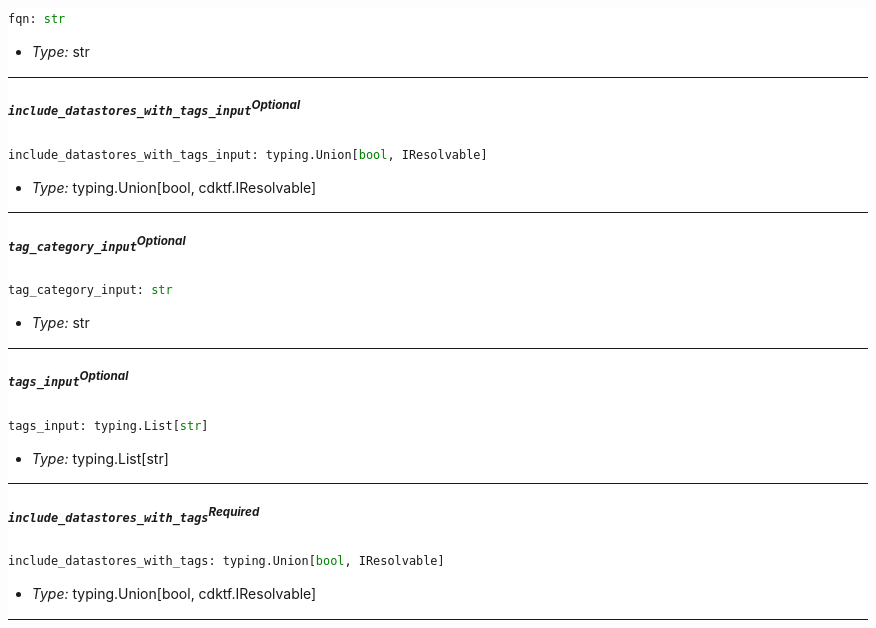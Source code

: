 ```python
fqn: str
```

- *Type:* str

---

##### `include_datastores_with_tags_input`<sup>Optional</sup> <a name="include_datastores_with_tags_input" id="@cdktf/provider-vsphere.vmStoragePolicy.VmStoragePolicyTagRulesOutputReference.property.includeDatastoresWithTagsInput"></a>

```python
include_datastores_with_tags_input: typing.Union[bool, IResolvable]
```

- *Type:* typing.Union[bool, cdktf.IResolvable]

---

##### `tag_category_input`<sup>Optional</sup> <a name="tag_category_input" id="@cdktf/provider-vsphere.vmStoragePolicy.VmStoragePolicyTagRulesOutputReference.property.tagCategoryInput"></a>

```python
tag_category_input: str
```

- *Type:* str

---

##### `tags_input`<sup>Optional</sup> <a name="tags_input" id="@cdktf/provider-vsphere.vmStoragePolicy.VmStoragePolicyTagRulesOutputReference.property.tagsInput"></a>

```python
tags_input: typing.List[str]
```

- *Type:* typing.List[str]

---

##### `include_datastores_with_tags`<sup>Required</sup> <a name="include_datastores_with_tags" id="@cdktf/provider-vsphere.vmStoragePolicy.VmStoragePolicyTagRulesOutputReference.property.includeDatastoresWithTags"></a>

```python
include_datastores_with_tags: typing.Union[bool, IResolvable]
```

- *Type:* typing.Union[bool, cdktf.IResolvable]

---
